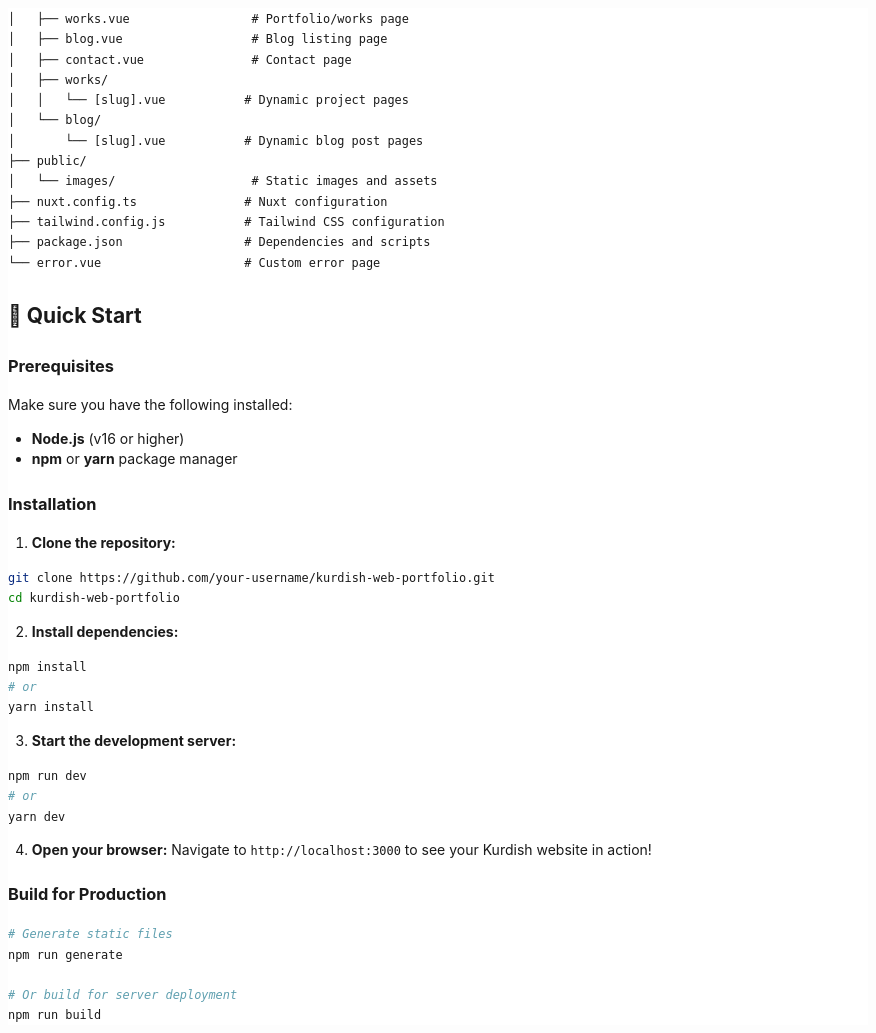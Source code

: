 ```
│   ├── works.vue                 # Portfolio/works page
│   ├── blog.vue                  # Blog listing page
│   ├── contact.vue               # Contact page
│   ├── works/
│   │   └── [slug].vue           # Dynamic project pages
│   └── blog/
│       └── [slug].vue           # Dynamic blog post pages
├── public/
│   └── images/                   # Static images and assets
├── nuxt.config.ts               # Nuxt configuration
├── tailwind.config.js           # Tailwind CSS configuration
├── package.json                 # Dependencies and scripts
└── error.vue                    # Custom error page
```

## 🚀 Quick Start

### Prerequisites

Make sure you have the following installed:
- **Node.js** (v16 or higher)
- **npm** or **yarn** package manager

### Installation

1. **Clone the repository:**
```bash
git clone https://github.com/your-username/kurdish-web-portfolio.git
cd kurdish-web-portfolio
```

2. **Install dependencies:**
```bash
npm install
# or
yarn install
```

3. **Start the development server:**
```bash
npm run dev
# or
yarn dev
```

4. **Open your browser:**
Navigate to `http://localhost:3000` to see your Kurdish website in action!

### Build for Production

```bash
# Generate static files
npm run generate

# Or build for server deployment
npm run build
```
